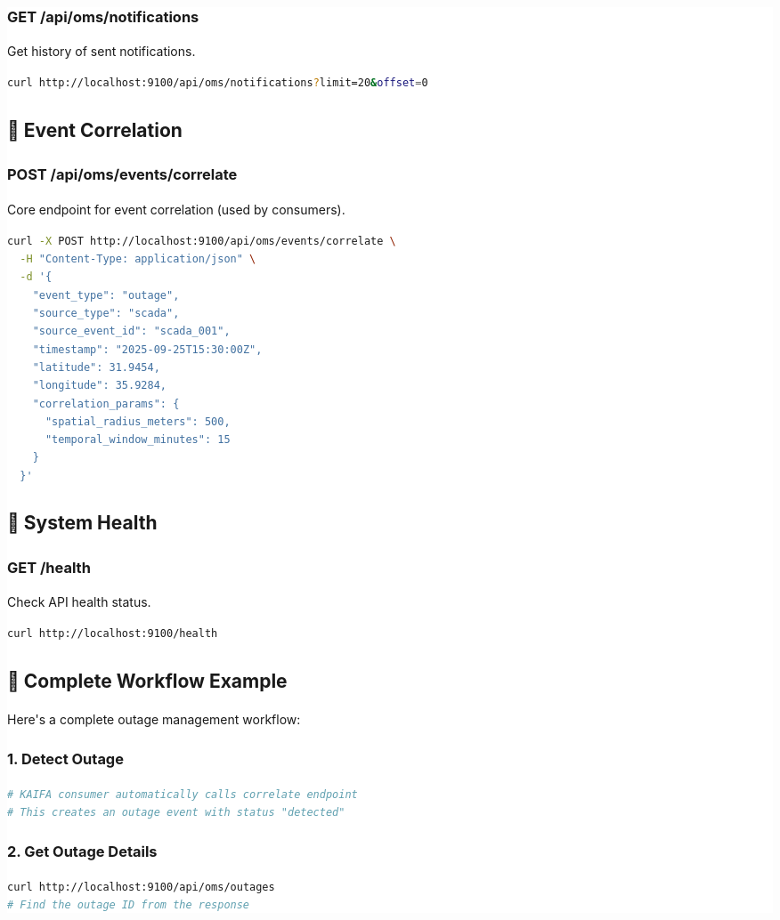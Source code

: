 ### **GET /api/oms/notifications**
Get history of sent notifications.
```bash
curl http://localhost:9100/api/oms/notifications?limit=20&offset=0
```

## 🔄 **Event Correlation**

### **POST /api/oms/events/correlate**
Core endpoint for event correlation (used by consumers).
```bash
curl -X POST http://localhost:9100/api/oms/events/correlate \
  -H "Content-Type: application/json" \
  -d '{
    "event_type": "outage",
    "source_type": "scada",
    "source_event_id": "scada_001",
    "timestamp": "2025-09-25T15:30:00Z",
    "latitude": 31.9454,
    "longitude": 35.9284,
    "correlation_params": {
      "spatial_radius_meters": 500,
      "temporal_window_minutes": 15
    }
  }'
```

## 🏥 **System Health**

### **GET /health**
Check API health status.
```bash
curl http://localhost:9100/health
```

## 🧪 **Complete Workflow Example**

Here's a complete outage management workflow:

### **1. Detect Outage**
```bash
# KAIFA consumer automatically calls correlate endpoint
# This creates an outage event with status "detected"
```

### **2. Get Outage Details**
```bash
curl http://localhost:9100/api/oms/outages
# Find the outage ID from the response
```
